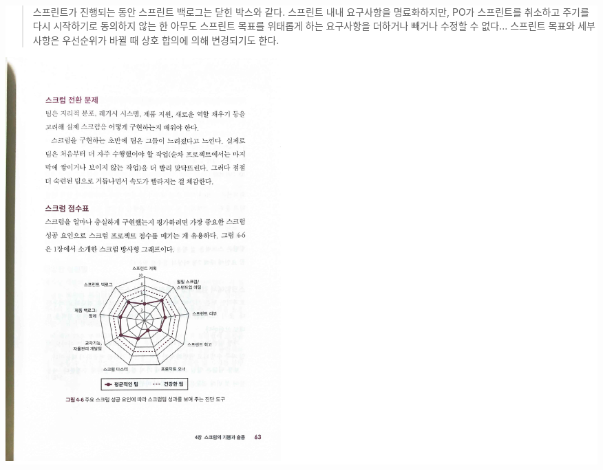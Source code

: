 > 스프린트가 진행되는 동안 스프린트 백로그는 닫힌 박스와 같다. 스프린트 내내 요구사항을 명료화하지만, PO가 스프린트를 취소하고 주기를 다시 시작하기로 동의하지 않는 한 아무도 스프린트 목표를 위태롭게 하는 요구사항을 더하거나 빼거나 수정할 수 없다... 스프린트 목표와 세부사항은 우선순위가 바뀔 때 상호 합의에 의해 변경되기도 한다.

<img src="more_effective_agile/29.jpg" alt="" width="400"/>
